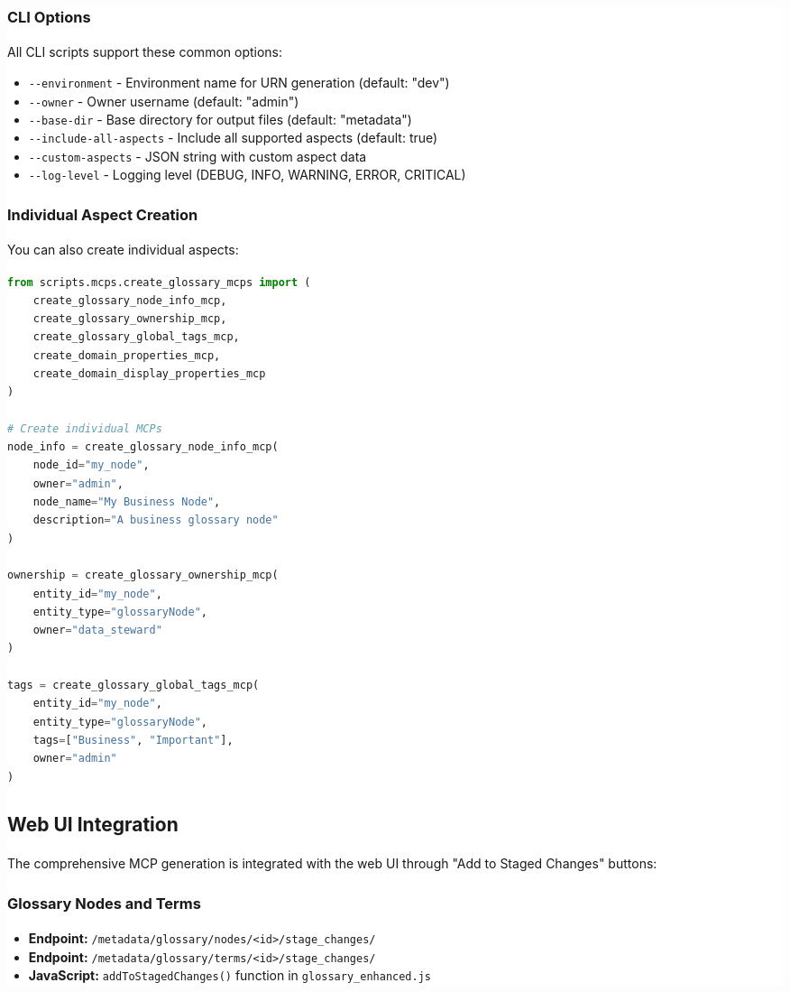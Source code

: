 ### CLI Options

All CLI scripts support these common options:

- `--environment` - Environment name for URN generation (default: "dev")
- `--owner` - Owner username (default: "admin")
- `--base-dir` - Base directory for output files (default: "metadata")
- `--include-all-aspects` - Include all supported aspects (default: true)
- `--custom-aspects` - JSON string with custom aspect data
- `--log-level` - Logging level (DEBUG, INFO, WARNING, ERROR, CRITICAL)

### Individual Aspect Creation

You can also create individual aspects:

```python
from scripts.mcps.create_glossary_mcps import (
    create_glossary_node_info_mcp,
    create_glossary_ownership_mcp,
    create_glossary_global_tags_mcp,
    create_domain_properties_mcp,
    create_domain_display_properties_mcp
)

# Create individual MCPs
node_info = create_glossary_node_info_mcp(
    node_id="my_node",
    owner="admin",
    node_name="My Business Node",
    description="A business glossary node"
)

ownership = create_glossary_ownership_mcp(
    entity_id="my_node",
    entity_type="glossaryNode",
    owner="data_steward"
)

tags = create_glossary_global_tags_mcp(
    entity_id="my_node",
    entity_type="glossaryNode",
    tags=["Business", "Important"],
    owner="admin"
)
```

## Web UI Integration

The comprehensive MCP generation is integrated with the web UI through "Add to Staged Changes" buttons:

### Glossary Nodes and Terms
- **Endpoint:** `/metadata/glossary/nodes/<id>/stage_changes/`
- **Endpoint:** `/metadata/glossary/terms/<id>/stage_changes/`
- **JavaScript:** `addToStagedChanges()` function in `glossary_enhanced.js`
